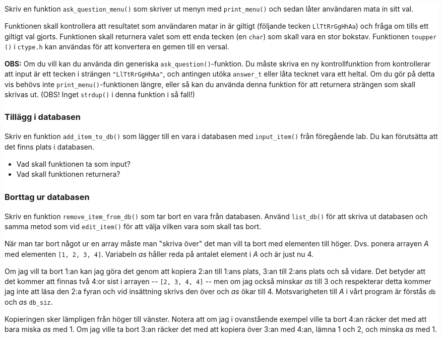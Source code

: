 Skriv en funktion `ask_question_menu()` som skriver ut menyn 
med `print_menu()` och sedan låter användaren mata in sitt val. 

Funktionen skall kontrollera att resultatet som användaren matar
in är giltigt (följande tecken `LlTtRrGgHhAa`) och fråga om tills
ett giltigt val gjorts. Funktionen skall returnera valet som ett
enda tecken (en `char`) som skall vara en stor bokstav. Funktionen
`toupper()` i `ctype.h` kan användas för att konvertera en gemen
till en versal. 

**OBS:** Om du vill kan du använda din generiska
`ask_question()`-funktion. Du måste skriva en ny kontrollfunktion
from kontrollerar att input är ett tecken i strängen
`"LlTtRrGgHhAa"`, och antingen utöka `answer_t` eller låta tecknet
vara ett heltal. Om du gör på detta vis behövs inte
`print_menu()`-funktionen längre, eller så kan du använda denna
funktion för att returnera strängen som skall skrivas ut. (OBS!
Inget `strdup()` i denna funktion i så fall!)


### Tillägg i databasen

Skriv en funktion `add_item_to_db()` som lägger till en vara i
databasen med `input_item()` från föregående lab. Du kan
förutsätta att det finns plats i databasen.

* Vad skall funktionen ta som input?
* Vad skall funktionen returnera? 


### Borttag ur databasen

Skriv en funktion `remove_item_from_db()` som tar bort en vara
från databasen. Använd `list_db()` för att skriva ut databasen och
samma metod som vid `edit_item()` för att välja vilken vara som
skall tas bort.

När man tar bort något ur en array måste man "skriva över" det man
vill ta bort med elementen till höger. Dvs. ponera arrayen _A_ med
elementen `[1, 2, 3, 4]`. Variabeln _as_ håller reda på antalet
element i _A_ och är just nu 4.

Om jag vill ta bort 1:an kan jag göra det genom att kopiera 2:an
till 1:ans plats, 3:an till 2:ans plats och så vidare. Det betyder
att det kommer att finnas två 4:or sist i arrayen --
`[2, 3, 4, 4]` -- men om jag också minskar _as_ till 3 och
respekterar detta kommer jag inte att läsa den 2:a fyran och vid
insättning skrivs den över och _as_ ökar till 4. Motsvarigheten
till _A_ i vårt program är förstås `db` och _as_ `db_siz`.

Kopieringen sker lämpligen från höger till vänster. Notera att om
jag i ovanstående exempel ville ta bort 4:an räcker det med att
bara miska _as_ med 1. Om jag ville ta bort 3:an räcker det med
att kopiera över 3:an med 4:an, lämna 1 och 2, och minska _as_ med 1.
